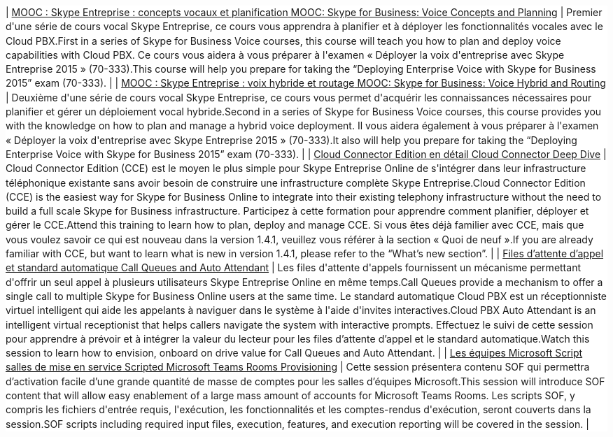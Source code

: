 | [<span data-ttu-id="f8aa4-281"> MOOC : Skype Entreprise : concepts vocaux et planification</span><span class="sxs-lookup"><span data-stu-id="f8aa4-281"> MOOC: Skype for Business: Voice Concepts and Planning</span></span>](http://aka.ms/sof-mooc2) | <span data-ttu-id="f8aa4-282">Premier d'une série de cours vocal Skype Entreprise, ce cours vous apprendra à planifier et à déployer les fonctionnalités vocales avec le Cloud PBX.</span><span class="sxs-lookup"><span data-stu-id="f8aa4-282">First in a series of Skype for Business Voice courses, this course will teach you how to plan and deploy voice capabilities with Cloud PBX.</span></span> <span data-ttu-id="f8aa4-283">Ce cours vous aidera à vous préparer à l'examen « Déployer la voix d'entreprise avec Skype Entreprise 2015 » (70-333).</span><span class="sxs-lookup"><span data-stu-id="f8aa4-283">This course will help you prepare for taking the “Deploying Enterprise Voice with Skype for Business 2015” exam (70-333).</span></span>   |
| [<span data-ttu-id="f8aa4-284"> MOOC : Skype Entreprise : voix hybride et routage</span><span class="sxs-lookup"><span data-stu-id="f8aa4-284"> MOOC: Skype for Business: Voice Hybrid and Routing</span></span>](http://aka.ms/sof-mooc3) | <span data-ttu-id="f8aa4-285">Deuxième d'une série de cours vocal Skype Entreprise, ce cours vous permet d'acquérir les connaissances nécessaires pour planifier et gérer un déploiement vocal hybride.</span><span class="sxs-lookup"><span data-stu-id="f8aa4-285">Second in a series of Skype for Business Voice courses, this course provides you with the knowledge on how to plan and manage a hybrid voice deployment.</span></span> <span data-ttu-id="f8aa4-286">Il vous aidera également à vous préparer à l'examen « Déployer la voix d'entreprise avec Skype Entreprise 2015 » (70-333).</span><span class="sxs-lookup"><span data-stu-id="f8aa4-286">It also will help you prepare for taking the “Deploying Enterprise Voice with Skype for Business 2015” exam (70-333).</span></span>   |
| [<span data-ttu-id="f8aa4-287"> Cloud Connector Edition en détail</span><span class="sxs-lookup"><span data-stu-id="f8aa4-287"> Cloud Connector Deep Dive</span></span>](http://aka.ms/sa-yt-cce) | <span data-ttu-id="f8aa4-288">Cloud Connector Edition (CCE) est le moyen le plus simple pour Skype Entreprise Online de s'intégrer dans leur infrastructure téléphonique existante sans avoir besoin de construire une infrastructure complète Skype Entreprise.</span><span class="sxs-lookup"><span data-stu-id="f8aa4-288">Cloud Connector Edition (CCE) is the easiest way for Skype for Business Online to integrate into their existing telephony infrastructure without the need to build a full scale Skype for Business infrastructure.</span></span> <span data-ttu-id="f8aa4-289">Participez à cette formation pour apprendre comment planifier, déployer et gérer le CCE.</span><span class="sxs-lookup"><span data-stu-id="f8aa4-289">Attend this training to learn how to plan, deploy and manage CCE.</span></span> <span data-ttu-id="f8aa4-290">Si vous êtes déjà familier avec CCE, mais que vous voulez savoir ce qui est nouveau dans la version 1.4.1, veuillez vous référer à la section « Quoi de neuf ».</span><span class="sxs-lookup"><span data-stu-id="f8aa4-290">If you are already familiar with CCE, but want to learn what is new in version 1.4.1, please refer to the “What’s new section”.</span></span> |
| [<span data-ttu-id="f8aa4-291"> Files d’attente d’appel et standard automatique</span><span class="sxs-lookup"><span data-stu-id="f8aa4-291"> Call Queues and Auto Attendant</span></span>](http://aka.ms/sa-yt-aacq) | <span data-ttu-id="f8aa4-292">Les files d'attente d'appels fournissent un mécanisme permettant d'offrir un seul appel à plusieurs utilisateurs Skype Entreprise Online en même temps.</span><span class="sxs-lookup"><span data-stu-id="f8aa4-292">Call Queues provide a mechanism to offer a single call to multiple Skype for Business Online users at the same time.</span></span> <span data-ttu-id="f8aa4-293">Le standard automatique Cloud PBX est un réceptionniste virtuel intelligent qui aide les appelants à naviguer dans le système à l'aide d'invites interactives.</span><span class="sxs-lookup"><span data-stu-id="f8aa4-293">Cloud PBX Auto Attendant is an intelligent virtual receptionist that helps callers navigate the system with interactive prompts.</span></span> <span data-ttu-id="f8aa4-294">Effectuez le suivi de cette session pour apprendre à prévoir et à intégrer la valeur du lecteur pour les files d’attente d’appel et le standard automatique.</span><span class="sxs-lookup"><span data-stu-id="f8aa4-294">Watch this session to learn how to envision, onboard on drive value for Call Queues and Auto Attendant.</span></span> |
| [<span data-ttu-id="f8aa4-295">Les équipes Microsoft Script salles de mise en service</span><span class="sxs-lookup"><span data-stu-id="f8aa4-295"> Scripted Microsoft Teams Rooms Provisioning</span></span>](http://aka.ms/sof-yt-srsv2-script) | <span data-ttu-id="f8aa4-296">Cette session présentera contenu SOF qui permettra d’activation facile d’une grande quantité de masse de comptes pour les salles d’équipes Microsoft.</span><span class="sxs-lookup"><span data-stu-id="f8aa4-296">This session will introduce SOF content that will allow easy enablement of a large mass amount of accounts for Microsoft Teams Rooms.</span></span> <span data-ttu-id="f8aa4-297">Les scripts SOF, y compris les fichiers d'entrée requis, l'exécution, les fonctionnalités et les comptes-rendus d'exécution, seront couverts dans la session.</span><span class="sxs-lookup"><span data-stu-id="f8aa4-297">SOF scripts including required input files, execution, features, and execution reporting will be covered in the session.</span></span> |